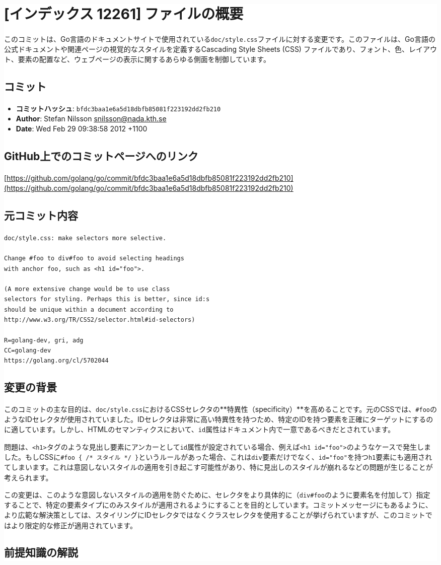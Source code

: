 # [インデックス 12261] ファイルの概要

このコミットは、Go言語のドキュメントサイトで使用されている`doc/style.css`ファイルに対する変更です。このファイルは、Go言語の公式ドキュメントや関連ページの視覚的なスタイルを定義するCascading Style Sheets (CSS) ファイルであり、フォント、色、レイアウト、要素の配置など、ウェブページの表示に関するあらゆる側面を制御しています。

## コミット

- **コミットハッシュ**: `bfdc3baa1e6a5d18dbfb85081f223192dd2fb210`
- **Author**: Stefan Nilsson <snilsson@nada.kth.se>
- **Date**: Wed Feb 29 09:38:58 2012 +1100

## GitHub上でのコミットページへのリンク

[https://github.com/golang/go/commit/bfdc3baa1e6a5d18dbfb85081f223192dd2fb210](https://github.com/golang/go/commit/bfdc3baa1e6a5d18dbfb85081f223192dd2fb210)

## 元コミット内容

```
doc/style.css: make selectors more selective.

Change #foo to div#foo to avoid selecting headings
with anchor foo, such as <h1 id="foo">.

(A more extensive change would be to use class
selectors for styling. Perhaps this is better, since id:s
should be unique within a document according to
http://www.w3.org/TR/CSS2/selector.html#id-selectors)

R=golang-dev, gri, adg
CC=golang-dev
https://golang.org/cl/5702044
```

## 変更の背景

このコミットの主な目的は、`doc/style.css`におけるCSSセレクタの**特異性（specificity）**を高めることです。元のCSSでは、`#foo`のようなIDセレクタが使用されていました。IDセレクタは非常に高い特異性を持つため、特定のIDを持つ要素を正確にターゲットにするのに適しています。しかし、HTMLのセマンティクスにおいて、`id`属性はドキュメント内で一意であるべきだとされています。

問題は、`<h1>`タグのような見出し要素にアンカーとして`id`属性が設定されている場合、例えば`<h1 id="foo">`のようなケースで発生しました。もしCSSに`#foo { /* スタイル */ }`というルールがあった場合、これは`div`要素だけでなく、`id="foo"`を持つ`h1`要素にも適用されてしまいます。これは意図しないスタイルの適用を引き起こす可能性があり、特に見出しのスタイルが崩れるなどの問題が生じることが考えられます。

この変更は、このような意図しないスタイルの適用を防ぐために、セレクタをより具体的に（`div#foo`のように要素名を付加して）指定することで、特定の要素タイプにのみスタイルが適用されるようにすることを目的としています。コミットメッセージにもあるように、より広範な解決策としては、スタイリングにIDセレクタではなくクラスセレクタを使用することが挙げられていますが、このコミットではより限定的な修正が適用されています。

## 前提知識の解説
